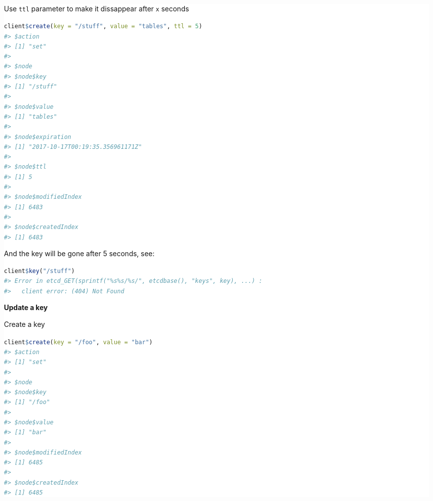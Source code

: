 

Use `ttl` parameter to make it dissappear after `x` seconds


```r
client$create(key = "/stuff", value = "tables", ttl = 5)
#> $action
#> [1] "set"
#> 
#> $node
#> $node$key
#> [1] "/stuff"
#> 
#> $node$value
#> [1] "tables"
#> 
#> $node$expiration
#> [1] "2017-10-17T00:19:35.356961171Z"
#> 
#> $node$ttl
#> [1] 5
#> 
#> $node$modifiedIndex
#> [1] 6483
#> 
#> $node$createdIndex
#> [1] 6483
```

And the key will be gone after 5 seconds, see:


```r
client$key("/stuff")
#> Error in etcd_GET(sprintf("%s%s/%s/", etcdbase(), "keys", key), ...) :
#>   client error: (404) Not Found
```

**Update a key**



Create a key


```r
client$create(key = "/foo", value = "bar")
#> $action
#> [1] "set"
#> 
#> $node
#> $node$key
#> [1] "/foo"
#> 
#> $node$value
#> [1] "bar"
#> 
#> $node$modifiedIndex
#> [1] 6485
#> 
#> $node$createdIndex
#> [1] 6485
```

